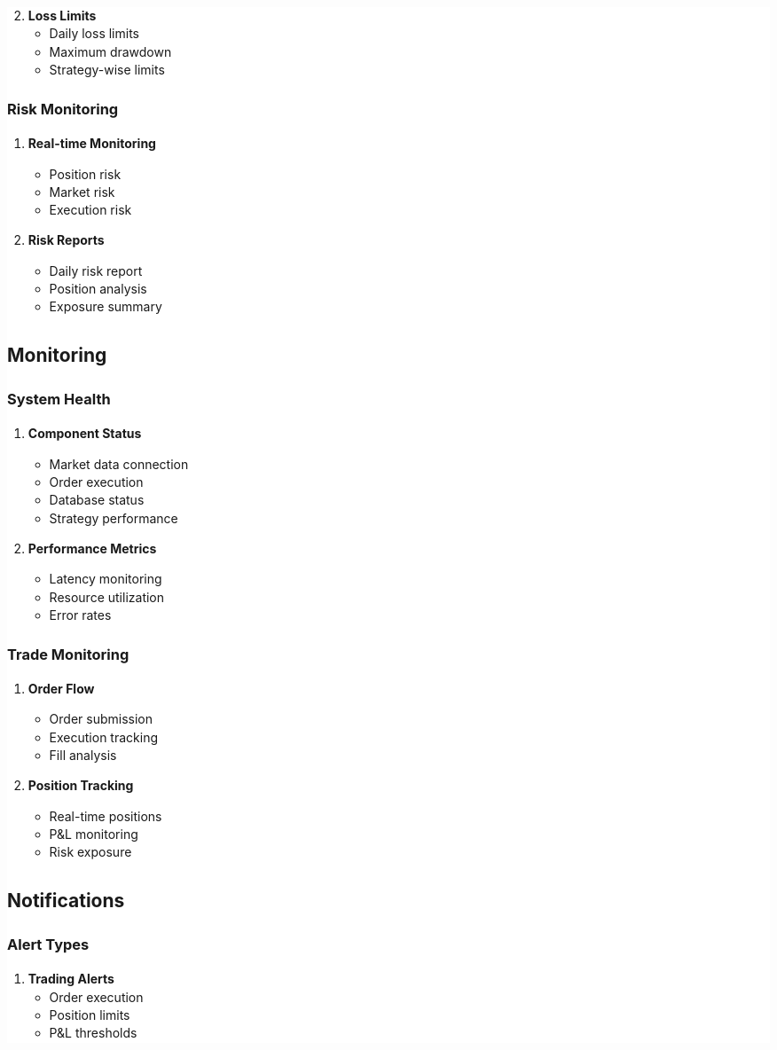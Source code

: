 2. **Loss Limits**
   - Daily loss limits
   - Maximum drawdown
   - Strategy-wise limits

### Risk Monitoring

1. **Real-time Monitoring**
   - Position risk
   - Market risk
   - Execution risk

2. **Risk Reports**
   - Daily risk report
   - Position analysis
   - Exposure summary

## Monitoring

### System Health

1. **Component Status**
   - Market data connection
   - Order execution
   - Database status
   - Strategy performance

2. **Performance Metrics**
   - Latency monitoring
   - Resource utilization
   - Error rates

### Trade Monitoring

1. **Order Flow**
   - Order submission
   - Execution tracking
   - Fill analysis

2. **Position Tracking**
   - Real-time positions
   - P&L monitoring
   - Risk exposure

## Notifications

### Alert Types

1. **Trading Alerts**
   - Order execution
   - Position limits
   - P&L thresholds
